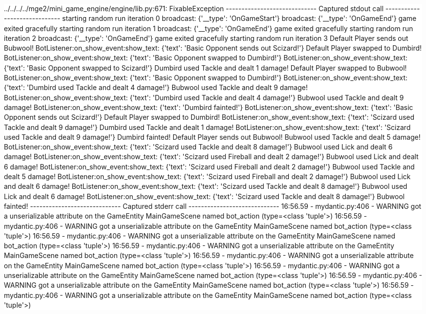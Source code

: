 
../../../../mge2/mini_game_engine/engine/lib.py:671: FixableException
----------------------------- Captured stdout call -----------------------------
starting random run iteration 0
broadcast: {'__type': 'OnGameStart'}
broadcast: {'__type': 'OnGameEnd'}
game exited gracefully
starting random run iteration 1
broadcast: {'__type': 'OnGameEnd'}
game exited gracefully
starting random run iteration 2
broadcast: {'__type': 'OnGameEnd'}
game exited gracefully
starting random run iteration 3
Default Player sends out Bubwool!
BotListener:on_show_event:show_text: {'text': 'Basic Opponent sends out Scizard!'}
Default Player swapped to Dumbird!
BotListener:on_show_event:show_text: {'text': 'Basic Opponent swapped to Dumbird!'}
BotListener:on_show_event:show_text: {'text': 'Basic Opponent swapped to Scizard!'}
Dumbird used Tackle and dealt 1 damage!
Default Player swapped to Bubwool!
BotListener:on_show_event:show_text: {'text': 'Basic Opponent swapped to Dumbird!'}
BotListener:on_show_event:show_text: {'text': 'Dumbird used Tackle and dealt 4 damage!'}
Bubwool used Tackle and dealt 9 damage!
BotListener:on_show_event:show_text: {'text': 'Dumbird used Tackle and dealt 4 damage!'}
Bubwool used Tackle and dealt 9 damage!
BotListener:on_show_event:show_text: {'text': 'Dumbird fainted!'}
BotListener:on_show_event:show_text: {'text': 'Basic Opponent sends out Scizard!'}
Default Player swapped to Dumbird!
BotListener:on_show_event:show_text: {'text': 'Scizard used Tackle and dealt 9 damage!'}
Dumbird used Tackle and dealt 1 damage!
BotListener:on_show_event:show_text: {'text': 'Scizard used Tackle and dealt 9 damage!'}
Dumbird fainted!
Default Player sends out Bubwool!
Bubwool used Tackle and dealt 5 damage!
BotListener:on_show_event:show_text: {'text': 'Scizard used Tackle and dealt 8 damage!'}
Bubwool used Lick and dealt 6 damage!
BotListener:on_show_event:show_text: {'text': 'Scizard used Fireball and dealt 2 damage!'}
Bubwool used Lick and dealt 6 damage!
BotListener:on_show_event:show_text: {'text': 'Scizard used Fireball and dealt 2 damage!'}
Bubwool used Tackle and dealt 5 damage!
BotListener:on_show_event:show_text: {'text': 'Scizard used Fireball and dealt 2 damage!'}
Bubwool used Lick and dealt 6 damage!
BotListener:on_show_event:show_text: {'text': 'Scizard used Tackle and dealt 8 damage!'}
Bubwool used Lick and dealt 6 damage!
BotListener:on_show_event:show_text: {'text': 'Scizard used Tackle and dealt 8 damage!'}
Bubwool fainted!
----------------------------- Captured stderr call -----------------------------
16:56.59 - mydantic.py:406      - WARNING got a unserializable attribute on the GameEntity MainGameScene named bot_action (type=<class 'tuple'>)
16:56.59 - mydantic.py:406      - WARNING got a unserializable attribute on the GameEntity MainGameScene named bot_action (type=<class 'tuple'>)
16:56.59 - mydantic.py:406      - WARNING got a unserializable attribute on the GameEntity MainGameScene named bot_action (type=<class 'tuple'>)
16:56.59 - mydantic.py:406      - WARNING got a unserializable attribute on the GameEntity MainGameScene named bot_action (type=<class 'tuple'>)
16:56.59 - mydantic.py:406      - WARNING got a unserializable attribute on the GameEntity MainGameScene named bot_action (type=<class 'tuple'>)
16:56.59 - mydantic.py:406      - WARNING got a unserializable attribute on the GameEntity MainGameScene named bot_action (type=<class 'tuple'>)
16:56.59 - mydantic.py:406      - WARNING got a unserializable attribute on the GameEntity MainGameScene named bot_action (type=<class 'tuple'>)
16:56.59 - mydantic.py:406      - WARNING got a unserializable attribute on the GameEntity MainGameScene named bot_action (type=<class 'tuple'>)